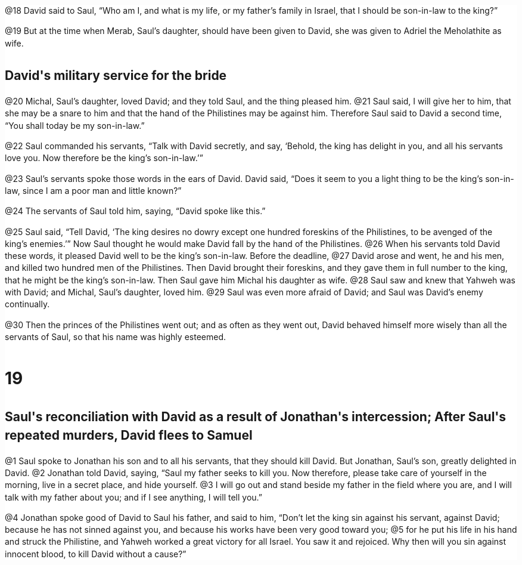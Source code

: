@18 David said to Saul, “Who am I, and what is my life, or my father’s family in Israel, that I should be son-in-law to the king?” 

@19 But at the time when Merab, Saul’s daughter, should have been given to David, she was given to Adriel the Meholathite as wife.

## David's military service for the bride
@20 Michal, Saul’s daughter, loved David; and they told Saul, and the thing pleased him. 
@21 Saul said, I will give her to him, that she may be a snare to him and that the hand of the Philistines may be against him. Therefore Saul said to David a second time, “You shall today be my son-in-law.” 

@22 Saul commanded his servants, “Talk with David secretly, and say, ‘Behold, the king has delight in you, and all his servants love you. Now therefore be the king’s son-in-law.’” 

@23 Saul’s servants spoke those words in the ears of David. David said, “Does it seem to you a light thing to be the king’s son-in-law, since I am a poor man and little known?” 

@24 The servants of Saul told him, saying, “David spoke like this.” 

@25 Saul said, “Tell David, ‘The king desires no dowry except one hundred foreskins of the Philistines, to be avenged of the king’s enemies.’” Now Saul thought he would make David fall by the hand of the Philistines. 
@26 When his servants told David these words, it pleased David well to be the king’s son-in-law. Before the deadline, 
@27 David arose and went, he and his men, and killed two hundred men of the Philistines. Then David brought their foreskins, and they gave them in full number to the king, that he might be the king’s son-in-law. Then Saul gave him Michal his daughter as wife. 
@28 Saul saw and knew that Yahweh was with David; and Michal, Saul’s daughter, loved him. 
@29 Saul was even more afraid of David; and Saul was David’s enemy continually. 

@30 Then the princes of the Philistines went out; and as often as they went out, David behaved himself more wisely than all the servants of Saul, so that his name was highly esteemed. 

# 19 
## Saul's reconciliation with David as a result of Jonathan's intercession; After Saul's repeated murders, David flees to Samuel
@1 Saul spoke to Jonathan his son and to all his servants, that they should kill David. But Jonathan, Saul’s son, greatly delighted in David. 
@2 Jonathan told David, saying, “Saul my father seeks to kill you. Now therefore, please take care of yourself in the morning, live in a secret place, and hide yourself. 
@3 I will go out and stand beside my father in the field where you are, and I will talk with my father about you; and if I see anything, I will tell you.” 

@4 Jonathan spoke good of David to Saul his father, and said to him, “Don’t let the king sin against his servant, against David; because he has not sinned against you, and because his works have been very good toward you; 
@5 for he put his life in his hand and struck the Philistine, and Yahweh worked a great victory for all Israel. You saw it and rejoiced. Why then will you sin against innocent blood, to kill David without a cause?” 
